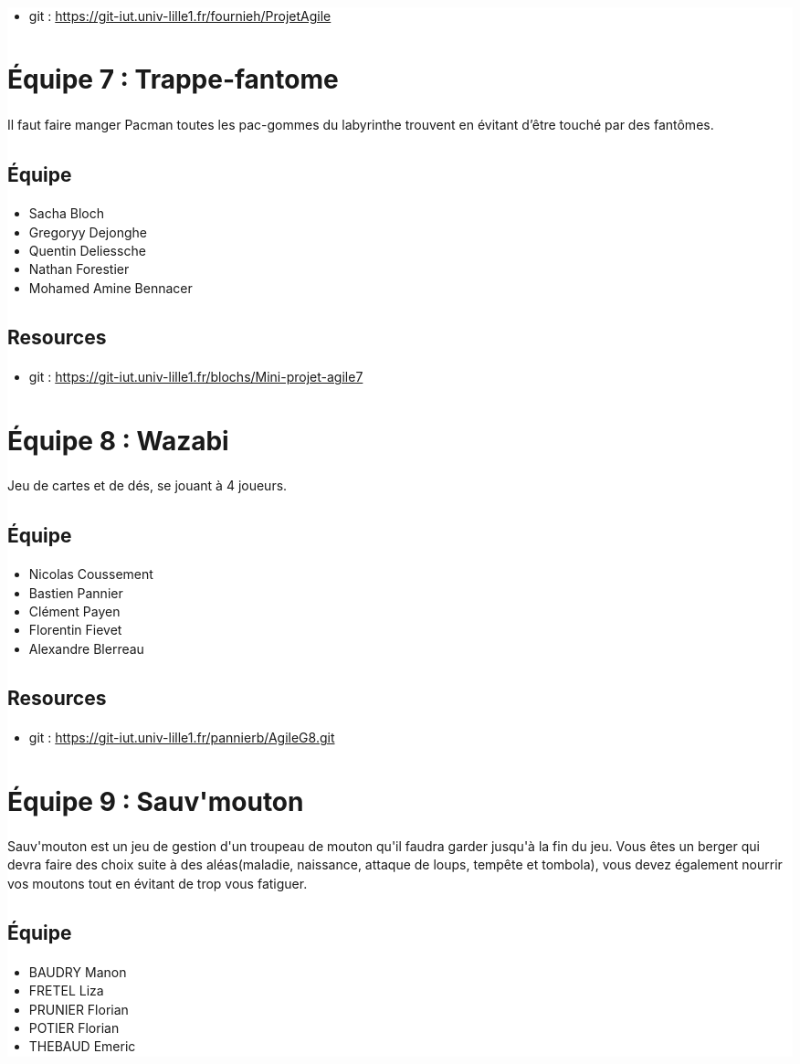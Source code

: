 * git : https://git-iut.univ-lille1.fr/fournieh/ProjetAgile


# Équipe 7 : Trappe-fantome

Il faut faire manger Pacman toutes les pac-gommes du labyrinthe trouvent en évitant d’être touché par des fantômes. 

## Équipe

* Sacha Bloch
* Gregoryy Dejonghe
* Quentin Deliessche
* Nathan Forestier
* Mohamed Amine Bennacer

## Resources

* git : https://git-iut.univ-lille1.fr/blochs/Mini-projet-agile7


# Équipe 8 : Wazabi
Jeu de cartes et de dés, se jouant à 4 joueurs.

## Équipe
* Nicolas Coussement
* Bastien Pannier
* Clément Payen
* Florentin Fievet
* Alexandre Blerreau

## Resources

* git : https://git-iut.univ-lille1.fr/pannierb/AgileG8.git



# Équipe 9 : Sauv'mouton
Sauv'mouton est un jeu de gestion d'un troupeau de mouton qu'il faudra garder jusqu'à la fin du jeu.
Vous êtes un berger qui devra faire des choix suite à des aléas(maladie, naissance, attaque de loups, tempête et tombola), vous devez également nourrir vos moutons tout en évitant de trop vous fatiguer.

## Équipe
* BAUDRY Manon
* FRETEL Liza
* PRUNIER Florian
* POTIER Florian
* THEBAUD Emeric
